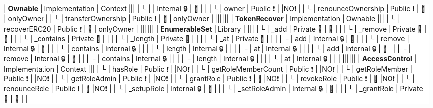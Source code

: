 | **Ownable** | Implementation | Context |||
| └ | <Constructor> | Internal 🔒 | 🛑  | |
| └ | owner | Public ❗️ |   |NO❗️ |
| └ | renounceOwnership | Public ❗️ | 🛑  | onlyOwner |
| └ | transferOwnership | Public ❗️ | 🛑  | onlyOwner |
||||||
| **TokenRecover** | Implementation | Ownable |||
| └ | recoverERC20 | Public ❗️ | 🛑  | onlyOwner |
||||||
| **EnumerableSet** | Library |  |||
| └ | _add | Private 🔐 | 🛑  | |
| └ | _remove | Private 🔐 | 🛑  | |
| └ | _contains | Private 🔐 |   | |
| └ | _length | Private 🔐 |   | |
| └ | _at | Private 🔐 |   | |
| └ | add | Internal 🔒 | 🛑  | |
| └ | remove | Internal 🔒 | 🛑  | |
| └ | contains | Internal 🔒 |   | |
| └ | length | Internal 🔒 |   | |
| └ | at | Internal 🔒 |   | |
| └ | add | Internal 🔒 | 🛑  | |
| └ | remove | Internal 🔒 | 🛑  | |
| └ | contains | Internal 🔒 |   | |
| └ | length | Internal 🔒 |   | |
| └ | at | Internal 🔒 |   | |
||||||
| **AccessControl** | Implementation | Context |||
| └ | hasRole | Public ❗️ |   |NO❗️ |
| └ | getRoleMemberCount | Public ❗️ |   |NO❗️ |
| └ | getRoleMember | Public ❗️ |   |NO❗️ |
| └ | getRoleAdmin | Public ❗️ |   |NO❗️ |
| └ | grantRole | Public ❗️ | 🛑  |NO❗️ |
| └ | revokeRole | Public ❗️ | 🛑  |NO❗️ |
| └ | renounceRole | Public ❗️ | 🛑  |NO❗️ |
| └ | _setupRole | Internal 🔒 | 🛑  | |
| └ | _setRoleAdmin | Internal 🔒 | 🛑  | |
| └ | _grantRole | Private 🔐 | 🛑  | |